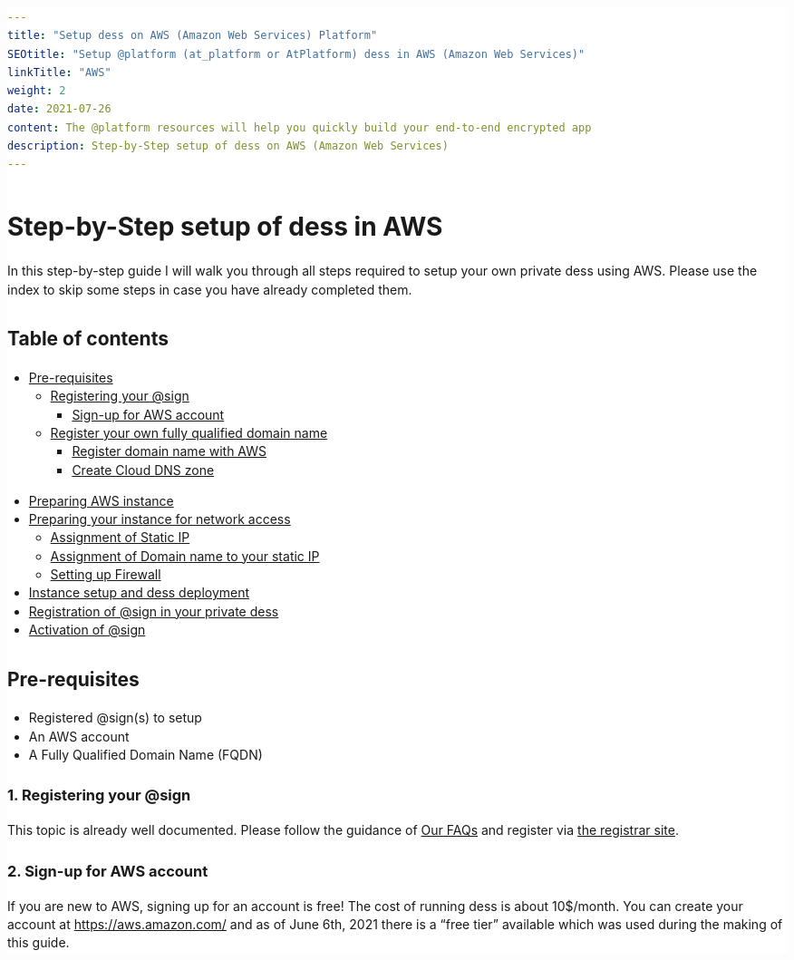 ```yaml
---
title: "Setup dess on AWS (Amazon Web Services) Platform"
SEOtitle: "Setup @platform (at_platform or AtPlatform) dess in AWS (Amazon Web Services)"
linkTitle: "AWS"
weight: 2
date: 2021-07-26
content: The @platform resources will help you quickly build your end-to-end encrypted app
description: Step-by-Step setup of dess on AWS (Amazon Web Services)
---
```


# Step-by-Step setup of dess in AWS

In this step-by-step guide I will walk you through all steps required to setup your own private dess using AWS. Please use the index to skip some steps in case you have already completed them.

## Table of contents

- [Pre-requisites](#pre-requisites)
  - [ Registering your @sign](#Registering)
    - [ Sign-up for AWS account](#sign_up)
  - [Register your own fully qualified domain name](#FQDN)
    - [Register domain name with AWS](#cloud_domain)
    - [Create Cloud DNS zone](#DNS_zone)

* [Preparing AWS instance](#prep_instance)
* [Preparing your instance for network access](#networking)
  - [Assignment of Static IP](#static_IP)
  - [Assignment of Domain name to your static IP](#domain2IP)
  - [Setting up Firewall](#firewall)
* [Instance setup and dess deployment](#deployment)
* [Registration of @sign in your private dess](#dess2@sign)
* [Activation of @sign](#activation)

## Pre-requisites <a name="pre-requisites"></a>

- Registered @sign(s) to setup
- An AWS account
- A Fully Qualified Domain Name (FQDN)

### 1. Registering your @sign <a name="Registering"></a>

This topic is already well documented. Please follow the guidance of [Our FAQs](https://atsign.com/faqs/) and register via [the registrar site](https://atsign.com/get-an-sign/).

### 2. Sign-up for AWS account <a name="sign_up"></a>

If you are new to AWS, signing up for an account is free! The cost of running dess is about 10$/month. You can create your account at https://aws.amazon.com/ and as of June 6th, 2021 there is a “free tier” available which was used during the making of this guide.
